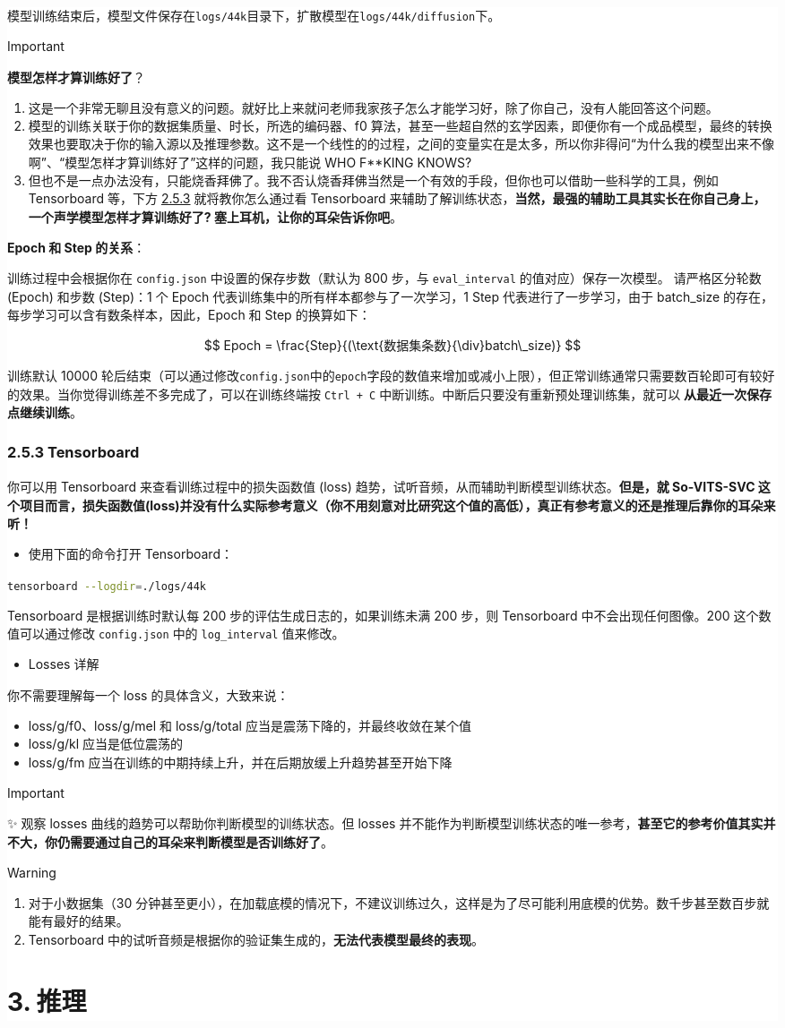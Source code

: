 模型训练结束后，模型文件保存在`logs/44k`目录下，扩散模型在`logs/44k/diffusion`下。

> [!IMPORTANT]
>
> **模型怎样才算训练好了**？
>
> 1. 这是一个非常无聊且没有意义的问题。就好比上来就问老师我家孩子怎么才能学习好，除了你自己，没有人能回答这个问题。
> 2. 模型的训练关联于你的数据集质量、时长，所选的编码器、f0 算法，甚至一些超自然的玄学因素，即便你有一个成品模型，最终的转换效果也要取决于你的输入源以及推理参数。这不是一个线性的的过程，之间的变量实在是太多，所以你非得问“为什么我的模型出来不像啊”、“模型怎样才算训练好了”这样的问题，我只能说 WHO F\*\*KING KNOWS?
> 3. 但也不是一点办法没有，只能烧香拜佛了。我不否认烧香拜佛当然是一个有效的手段，但你也可以借助一些科学的工具，例如 Tensorboard 等，下方 [2.5.3](#253-tensorboard) 就将教你怎么通过看 Tensorboard 来辅助了解训练状态，**当然，最强的辅助工具其实长在你自己身上，一个声学模型怎样才算训练好了? 塞上耳机，让你的耳朵告诉你吧**。

**Epoch 和 Step 的关系**：

训练过程中会根据你在 `config.json` 中设置的保存步数（默认为 800 步，与 `eval_interval` 的值对应）保存一次模型。
请严格区分轮数 (Epoch) 和步数 (Step)：1 个 Epoch 代表训练集中的所有样本都参与了一次学习，1 Step 代表进行了一步学习，由于 batch_size 的存在，每步学习可以含有数条样本，因此，Epoch 和 Step 的换算如下：

$$
Epoch = \frac{Step}{(\text{数据集条数}{\div}batch\_size)}
$$

训练默认 10000 轮后结束（可以通过修改`config.json`中的`epoch`字段的数值来增加或减小上限），但正常训练通常只需要数百轮即可有较好的效果。当你觉得训练差不多完成了，可以在训练终端按 `Ctrl + C` 中断训练。中断后只要没有重新预处理训练集，就可以 **从最近一次保存点继续训练**。

### 2.5.3 Tensorboard

你可以用 Tensorboard 来查看训练过程中的损失函数值 (loss) 趋势，试听音频，从而辅助判断模型训练状态。**但是，就 So-VITS-SVC 这个项目而言，损失函数值(loss)并没有什么实际参考意义（你不用刻意对比研究这个值的高低），真正有参考意义的还是推理后靠你的耳朵来听！**

- 使用下面的命令打开 Tensorboard：

```bash
tensorboard --logdir=./logs/44k
```

Tensorboard 是根据训练时默认每 200 步的评估生成日志的，如果训练未满 200 步，则 Tensorboard 中不会出现任何图像。200 这个数值可以通过修改 `config.json` 中的 `log_interval` 值来修改。

- Losses 详解

你不需要理解每一个 loss 的具体含义，大致来说：

- loss/g/f0、loss/g/mel 和 loss/g/total 应当是震荡下降的，并最终收敛在某个值
- loss/g/kl 应当是低位震荡的
- loss/g/fm 应当在训练的中期持续上升，并在后期放缓上升趋势甚至开始下降

> [!IMPORTANT]
>
> ✨ 观察 losses 曲线的趋势可以帮助你判断模型的训练状态。但 losses 并不能作为判断模型训练状态的唯一参考，**甚至它的参考价值其实并不大，你仍需要通过自己的耳朵来判断模型是否训练好了**。

> [!WARNING]
>
> 1. 对于小数据集（30 分钟甚至更小），在加载底模的情况下，不建议训练过久，这样是为了尽可能利用底模的优势。数千步甚至数百步就能有最好的结果。
> 2. Tensorboard 中的试听音频是根据你的验证集生成的，**无法代表模型最终的表现**。

# 3. 推理
